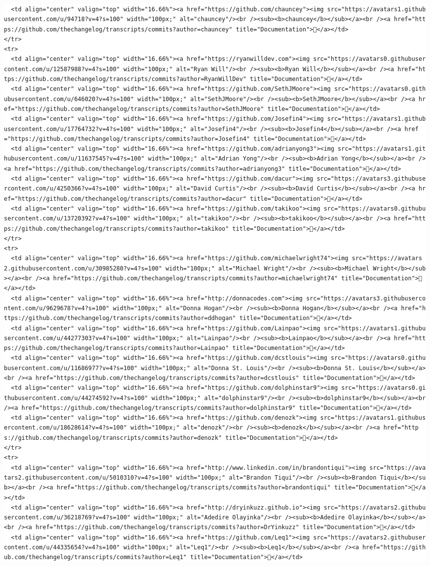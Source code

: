       <td align="center" valign="top" width="16.66%"><a href="https://github.com/chauncey"><img src="https://avatars1.githubusercontent.com/u/94718?v=4?s=100" width="100px;" alt="chauncey"/><br /><sub><b>chauncey</b></sub></a><br /><a href="https://github.com/thechangelog/transcripts/commits?author=chauncey" title="Documentation">📖</a></td>
    </tr>
    <tr>
      <td align="center" valign="top" width="16.66%"><a href="https://ryanwilldev.com"><img src="https://avatars0.githubusercontent.com/u/12587988?v=4?s=100" width="100px;" alt="Ryan Will"/><br /><sub><b>Ryan Will</b></sub></a><br /><a href="https://github.com/thechangelog/transcripts/commits?author=RyanWillDev" title="Documentation">📖</a></td>
      <td align="center" valign="top" width="16.66%"><a href="https://github.com/SethJMoore"><img src="https://avatars0.githubusercontent.com/u/646020?v=4?s=100" width="100px;" alt="SethJMoore"/><br /><sub><b>SethJMoore</b></sub></a><br /><a href="https://github.com/thechangelog/transcripts/commits?author=SethJMoore" title="Documentation">📖</a></td>
      <td align="center" valign="top" width="16.66%"><a href="https://github.com/Josefin4"><img src="https://avatars1.githubusercontent.com/u/17764732?v=4?s=100" width="100px;" alt="Josefin4"/><br /><sub><b>Josefin4</b></sub></a><br /><a href="https://github.com/thechangelog/transcripts/commits?author=Josefin4" title="Documentation">📖</a></td>
      <td align="center" valign="top" width="16.66%"><a href="https://github.com/adrianyong3"><img src="https://avatars1.githubusercontent.com/u/11637545?v=4?s=100" width="100px;" alt="Adrian Yong"/><br /><sub><b>Adrian Yong</b></sub></a><br /><a href="https://github.com/thechangelog/transcripts/commits?author=adrianyong3" title="Documentation">📖</a></td>
      <td align="center" valign="top" width="16.66%"><a href="https://github.com/dacur"><img src="https://avatars3.githubusercontent.com/u/4250366?v=4?s=100" width="100px;" alt="David Curtis"/><br /><sub><b>David Curtis</b></sub></a><br /><a href="https://github.com/thechangelog/transcripts/commits?author=dacur" title="Documentation">📖</a></td>
      <td align="center" valign="top" width="16.66%"><a href="https://github.com/takikoo"><img src="https://avatars0.githubusercontent.com/u/13720392?v=4?s=100" width="100px;" alt="takikoo"/><br /><sub><b>takikoo</b></sub></a><br /><a href="https://github.com/thechangelog/transcripts/commits?author=takikoo" title="Documentation">📖</a></td>
    </tr>
    <tr>
      <td align="center" valign="top" width="16.66%"><a href="https://github.com/michaelwright74"><img src="https://avatars2.githubusercontent.com/u/30985280?v=4?s=100" width="100px;" alt="Michael Wright"/><br /><sub><b>Michael Wright</b></sub></a><br /><a href="https://github.com/thechangelog/transcripts/commits?author=michaelwright74" title="Documentation">📖</a></td>
      <td align="center" valign="top" width="16.66%"><a href="http://donnacodes.com"><img src="https://avatars3.githubusercontent.com/u/9629678?v=4?s=100" width="100px;" alt="Donna Hogan"/><br /><sub><b>Donna Hogan</b></sub></a><br /><a href="https://github.com/thechangelog/transcripts/commits?author=ddhogan" title="Documentation">📖</a></td>
      <td align="center" valign="top" width="16.66%"><a href="https://github.com/Lainpao"><img src="https://avatars1.githubusercontent.com/u/44277303?v=4?s=100" width="100px;" alt="Lainpao"/><br /><sub><b>Lainpao</b></sub></a><br /><a href="https://github.com/thechangelog/transcripts/commits?author=Lainpao" title="Documentation">📖</a></td>
      <td align="center" valign="top" width="16.66%"><a href="https://github.com/dcstlouis"><img src="https://avatars0.githubusercontent.com/u/11686977?v=4?s=100" width="100px;" alt="Donna St. Louis"/><br /><sub><b>Donna St. Louis</b></sub></a><br /><a href="https://github.com/thechangelog/transcripts/commits?author=dcstlouis" title="Documentation">📖</a></td>
      <td align="center" valign="top" width="16.66%"><a href="https://github.com/dolphinstar9"><img src="https://avatars0.githubusercontent.com/u/44274592?v=4?s=100" width="100px;" alt="dolphinstar9"/><br /><sub><b>dolphinstar9</b></sub></a><br /><a href="https://github.com/thechangelog/transcripts/commits?author=dolphinstar9" title="Documentation">📖</a></td>
      <td align="center" valign="top" width="16.66%"><a href="https://github.com/denozk"><img src="https://avatars1.githubusercontent.com/u/18628614?v=4?s=100" width="100px;" alt="denozk"/><br /><sub><b>denozk</b></sub></a><br /><a href="https://github.com/thechangelog/transcripts/commits?author=denozk" title="Documentation">📖</a></td>
    </tr>
    <tr>
      <td align="center" valign="top" width="16.66%"><a href="http://www.linkedin.com/in/brandontiqui"><img src="https://avatars2.githubusercontent.com/u/5010310?v=4?s=100" width="100px;" alt="Brandon Tiqui"/><br /><sub><b>Brandon Tiqui</b></sub></a><br /><a href="https://github.com/thechangelog/transcripts/commits?author=brandontiqui" title="Documentation">📖</a></td>
      <td align="center" valign="top" width="16.66%"><a href="http://dryinkuzz.github.io"><img src="https://avatars2.githubusercontent.com/u/36218769?v=4?s=100" width="100px;" alt="Adedire Olayinka"/><br /><sub><b>Adedire Olayinka</b></sub></a><br /><a href="https://github.com/thechangelog/transcripts/commits?author=DrYinkuzz" title="Documentation">📖</a></td>
      <td align="center" valign="top" width="16.66%"><a href="https://github.com/Leq1"><img src="https://avatars2.githubusercontent.com/u/44335654?v=4?s=100" width="100px;" alt="Leq1"/><br /><sub><b>Leq1</b></sub></a><br /><a href="https://github.com/thechangelog/transcripts/commits?author=Leq1" title="Documentation">📖</a></td>